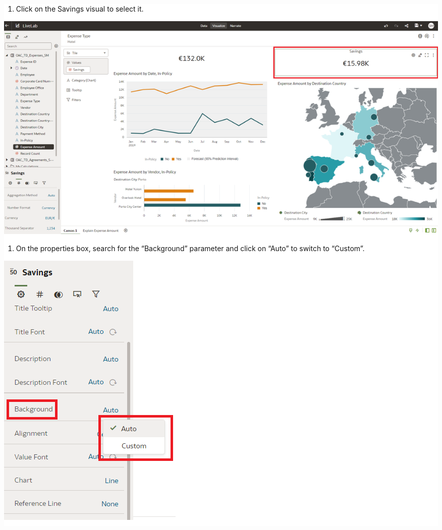1. Click on the Savings visual to select it.

![](images/28_select_savings.png " ")

1. On the properties box, search for the “Background” parameter and click on “Auto” to switch to “Custom”.

![](images/29_background.png " ")
